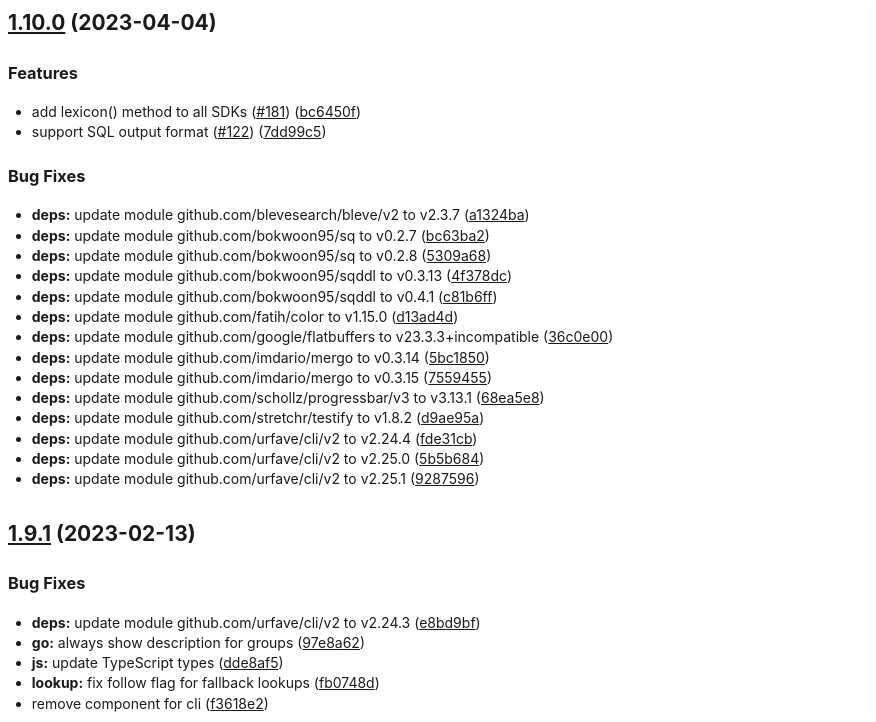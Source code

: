 ## [1.10.0](https://github.com/TheOpenDictionary/odict/compare/v1.9.1...v1.10.0) (2023-04-04)


### Features

* add lexicon() method to all SDKs ([#181](https://github.com/TheOpenDictionary/odict/issues/181)) ([bc6450f](https://github.com/TheOpenDictionary/odict/commit/bc6450fdbc2e9848e1376a6433aa6b759219ff1f))
* support SQL output format ([#122](https://github.com/TheOpenDictionary/odict/issues/122)) ([7dd99c5](https://github.com/TheOpenDictionary/odict/commit/7dd99c53120e35a7b2d3f824530670cdf545ce54))


### Bug Fixes

* **deps:** update module github.com/blevesearch/bleve/v2 to v2.3.7 ([a1324ba](https://github.com/TheOpenDictionary/odict/commit/a1324bad86ba82bdfc4f2e30d0776eccab34a1b1))
* **deps:** update module github.com/bokwoon95/sq to v0.2.7 ([bc63ba2](https://github.com/TheOpenDictionary/odict/commit/bc63ba23d20a729f03bd6f7e991c8ead7c41da7d))
* **deps:** update module github.com/bokwoon95/sq to v0.2.8 ([5309a68](https://github.com/TheOpenDictionary/odict/commit/5309a68c5ecb9f982acade77f72fe51abdab616a))
* **deps:** update module github.com/bokwoon95/sqddl to v0.3.13 ([4f378dc](https://github.com/TheOpenDictionary/odict/commit/4f378dc8e0629715b6b05f174d6481ca718902f5))
* **deps:** update module github.com/bokwoon95/sqddl to v0.4.1 ([c81b6ff](https://github.com/TheOpenDictionary/odict/commit/c81b6ff5f1f9d595984fa7ae4b9cfa811b4e2833))
* **deps:** update module github.com/fatih/color to v1.15.0 ([d13ad4d](https://github.com/TheOpenDictionary/odict/commit/d13ad4d85050ef95025a84e3d2d26cbb1f0e6906))
* **deps:** update module github.com/google/flatbuffers to v23.3.3+incompatible ([36c0e00](https://github.com/TheOpenDictionary/odict/commit/36c0e0080785c5d60ebeea79b1031af0b0bf0072))
* **deps:** update module github.com/imdario/mergo to v0.3.14 ([5bc1850](https://github.com/TheOpenDictionary/odict/commit/5bc1850d95b6df7519342dcbc8e562b3c6d2f475))
* **deps:** update module github.com/imdario/mergo to v0.3.15 ([7559455](https://github.com/TheOpenDictionary/odict/commit/755945541db95a1b8ce2e4f84576de6ae537e758))
* **deps:** update module github.com/schollz/progressbar/v3 to v3.13.1 ([68ea5e8](https://github.com/TheOpenDictionary/odict/commit/68ea5e83cf31ea4f9cbaebd95b72e4236cfd4d26))
* **deps:** update module github.com/stretchr/testify to v1.8.2 ([d9ae95a](https://github.com/TheOpenDictionary/odict/commit/d9ae95a22175f58c37a9ce60faf1f97ba832b393))
* **deps:** update module github.com/urfave/cli/v2 to v2.24.4 ([fde31cb](https://github.com/TheOpenDictionary/odict/commit/fde31cbcea8827a20e812bfb5a57b1c07ea3fcfc))
* **deps:** update module github.com/urfave/cli/v2 to v2.25.0 ([5b5b684](https://github.com/TheOpenDictionary/odict/commit/5b5b684115c8f323e8fc4a1e2b8143ee1159ac50))
* **deps:** update module github.com/urfave/cli/v2 to v2.25.1 ([9287596](https://github.com/TheOpenDictionary/odict/commit/92875964844119bc9d66a72e9d047c5f2375eec2))

## [1.9.1](https://github.com/TheOpenDictionary/odict/compare/v1.9.0...v1.9.1) (2023-02-13)


### Bug Fixes

* **deps:** update module github.com/urfave/cli/v2 to v2.24.3 ([e8bd9bf](https://github.com/TheOpenDictionary/odict/commit/e8bd9bfa9c35e78db0c6c0abd24b359381d2f76c))
* **go:** always show description for groups ([97e8a62](https://github.com/TheOpenDictionary/odict/commit/97e8a62153a392189bdc57ae57a0bf7837790f60))
* **js:** update TypeScript types ([dde8af5](https://github.com/TheOpenDictionary/odict/commit/dde8af56457e44ac1bee808f02ba18a640bb86ac))
* **lookup:** fix follow flag for fallback lookups ([fb0748d](https://github.com/TheOpenDictionary/odict/commit/fb0748d47aeee4e4ff5c13899a36e5742b008af2))
* remove component for cli ([f3618e2](https://github.com/TheOpenDictionary/odict/commit/f3618e2daac35d3cac6ecd741f91b2f375e0c150))
